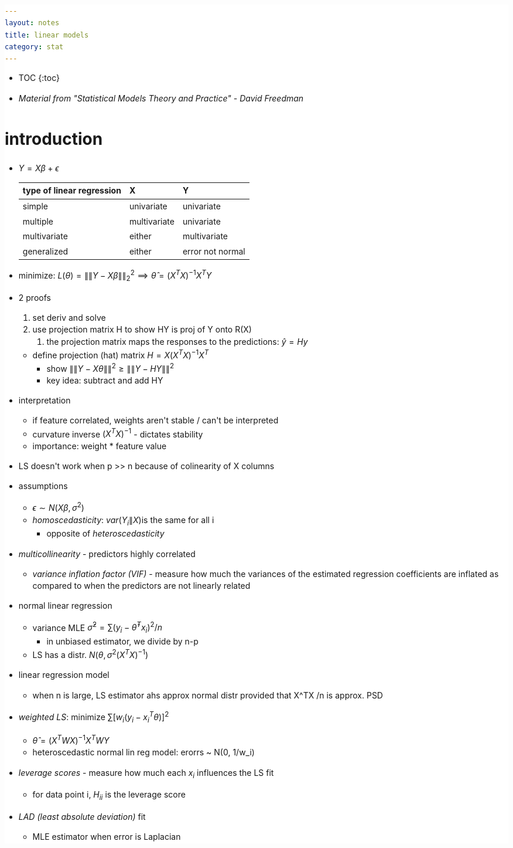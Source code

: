```yaml
---
layout: notes
title: linear models
category: stat
---
```


* TOC
{:toc}

- *Material from "Statistical Models Theory and Practice" - David Freedman*


# introduction

- $Y = X \beta + \epsilon$

  | type of linear regression | X            | Y                |
  | ------------------------- | ------------ | ---------------- |
  | simple                    | univariate   | univariate       |
  | multiple                  | multivariate | univariate       |
  | multivariate              | either       | multivariate     |
  | generalized               | either       | error not normal |



- minimize: $L(\theta) = \|\|Y-X\beta\|\|_2^2 \implies \hat{\theta} = (X^TX)^{-1} X^TY$

- 2 proofs

  1. set deriv and solve
  2. use projection matrix H to show HY is proj of Y onto R(X)
     1. the projection matrix maps the responses to the predictions: $\hat{y} = Hy$

  - define projection (hat) matrix $H = X(X^TX)^{-1} X^T$
    - show $\|\|Y-X \theta\|\|^2 \geq \|\|Y - HY\|\|^2$
    - key idea: subtract and add HY


- interpretation
  - if feature correlated, weights aren't stable / can't be interpreted
  - curvature inverse $(X^TX)^{-1}$ - dictates stability
  - importance: weight * feature value
- LS doesn't work when p >> n because of colinearity of X columns
- assumptions
  - $\epsilon \sim N(X\beta,\sigma^2)$
  - *homoscedasticity*: $var(Y_i\|X)​$ is the same for all i
    - opposite of *heteroscedasticity*
- *multicollinearity* - predictors highly correlated
  - *variance inflation factor (VIF)* - measure how much the variances of the estimated regression coefficients are inflated as compared to when the predictors are not linearly related
- normal linear regression
  - variance MLE $\hat{\sigma}^2 = \sum (y_i - \hat{\theta}^T x_i)^2 / n$
    - in unbiased estimator, we divide by n-p
  - LS has a distr. $N(\theta, \sigma^2(X^TX)^{-1})$
- linear regression model
  - when n is large, LS estimator ahs approx normal distr provided that X^TX /n is approx. PSD
- *weighted LS*: minimize $\sum [w_i (y_i - x_i^T \theta)]^2$
  - $\hat{\theta} = (X^TWX)^{-1} X^T W Y$
  - heteroscedastic normal lin reg model: erorrs ~ N(0, 1/w_i)
- *leverage scores* - measure how much each $x_i$ influences the LS fit
  - for data point i, $H_{ii}$ is the leverage score
- *LAD (least absolute deviation)* fit
  - MLE estimator when error is Laplacian
